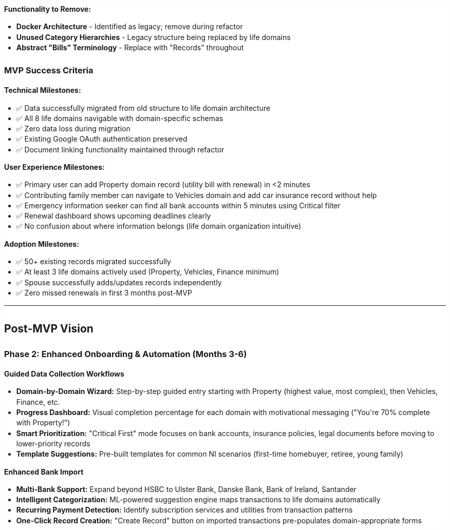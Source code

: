 **Functionality to Remove:**
- **Docker Architecture** - Identified as legacy; remove during refactor
- **Unused Category Hierarchies** - Legacy structure being replaced by life domains
- **Abstract "Bills" Terminology** - Replace with "Records" throughout

### MVP Success Criteria

**Technical Milestones:**
- ✅ Data successfully migrated from old structure to life domain architecture
- ✅ All 8 life domains navigable with domain-specific schemas
- ✅ Zero data loss during migration
- ✅ Existing Google OAuth authentication preserved
- ✅ Document linking functionality maintained through refactor

**User Experience Milestones:**
- ✅ Primary user can add Property domain record (utility bill with renewal) in <2 minutes
- ✅ Contributing family member can navigate to Vehicles domain and add car insurance record without help
- ✅ Emergency information seeker can find all bank accounts within 5 minutes using Critical filter
- ✅ Renewal dashboard shows upcoming deadlines clearly
- ✅ No confusion about where information belongs (life domain organization intuitive)

**Adoption Milestones:**
- ✅ 50+ existing records migrated successfully
- ✅ At least 3 life domains actively used (Property, Vehicles, Finance minimum)
- ✅ Spouse successfully adds/updates records independently
- ✅ Zero missed renewals in first 3 months post-MVP

---

## Post-MVP Vision

### Phase 2: Enhanced Onboarding & Automation (Months 3-6)

**Guided Data Collection Workflows**
- **Domain-by-Domain Wizard:** Step-by-step guided entry starting with Property (highest value, most complex), then Vehicles, Finance, etc.
- **Progress Dashboard:** Visual completion percentage for each domain with motivational messaging ("You're 70% complete with Property!")
- **Smart Prioritization:** "Critical First" mode focuses on bank accounts, insurance policies, legal documents before moving to lower-priority records
- **Template Suggestions:** Pre-built templates for common NI scenarios (first-time homebuyer, retiree, young family)

**Enhanced Bank Import**
- **Multi-Bank Support:** Expand beyond HSBC to Ulster Bank, Danske Bank, Bank of Ireland, Santander
- **Intelligent Categorization:** ML-powered suggestion engine maps transactions to life domains automatically
- **Recurring Payment Detection:** Identify subscription services and utilities from transaction patterns
- **One-Click Record Creation:** "Create Record" button on imported transactions pre-populates domain-appropriate forms

